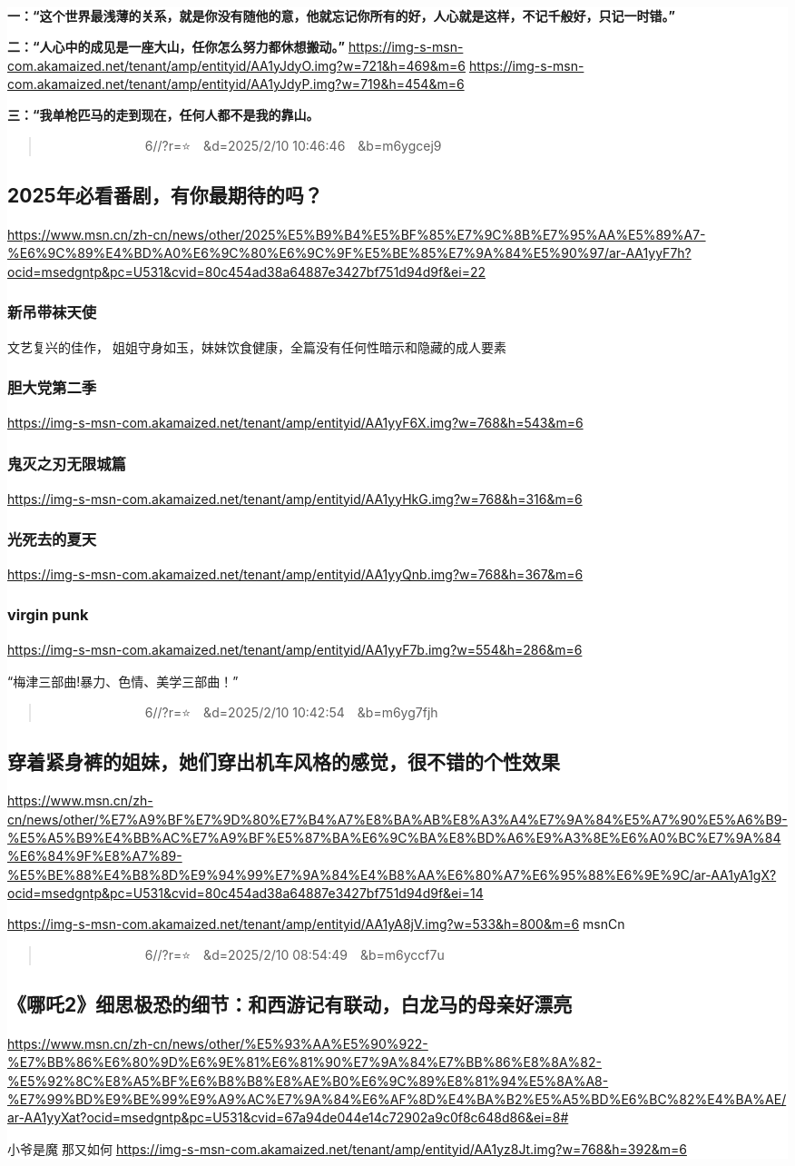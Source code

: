 **一：“这个世界最浅薄的关系，就是你没有随他的意，他就忘记你所有的好，人心就是这样，不记千般好，只记一时错。”**

**二：“人心中的成见是一座大山，任你怎么努力都休想搬动。”**
https://img-s-msn-com.akamaized.net/tenant/amp/entityid/AA1yJdyO.img?w=721&h=469&m=6
https://img-s-msn-com.akamaized.net/tenant/amp/entityid/AA1yJdyP.img?w=719&h=454&m=6

**三：“我单枪匹马的走到现在，任何人都不是我的靠山。**

>　　　　　　　　6//?r=⭐　&d=2025/2/10 10:46:46　&b=m6ygcej9
## 2025年必看番剧，有你最期待的吗？
https://www.msn.cn/zh-cn/news/other/2025%E5%B9%B4%E5%BF%85%E7%9C%8B%E7%95%AA%E5%89%A7-%E6%9C%89%E4%BD%A0%E6%9C%80%E6%9C%9F%E5%BE%85%E7%9A%84%E5%90%97/ar-AA1yyF7h?ocid=msedgntp&pc=U531&cvid=80c454ad38a64887e3427bf751d94d9f&ei=22
### **新吊带袜天使**
文艺复兴的佳作，
姐姐守身如玉，妹妹饮食健康，全篇没有任何性暗示和隐藏的成人要素
### **胆大党第二季**
https://img-s-msn-com.akamaized.net/tenant/amp/entityid/AA1yyF6X.img?w=768&h=543&m=6

### **鬼灭之刃无限城篇**
https://img-s-msn-com.akamaized.net/tenant/amp/entityid/AA1yyHkG.img?w=768&h=316&m=6
### **光死去的夏天**
https://img-s-msn-com.akamaized.net/tenant/amp/entityid/AA1yyQnb.img?w=768&h=367&m=6
### **virgin punk**
https://img-s-msn-com.akamaized.net/tenant/amp/entityid/AA1yyF7b.img?w=554&h=286&m=6

“梅津三部曲!暴力、色情、美学三部曲！”

>　　　　　　　　6//?r=⭐　&d=2025/2/10 10:42:54　&b=m6yg7fjh
## 穿着紧身裤的姐妹，她们穿出机车风格的感觉，很不错的个性效果
https://www.msn.cn/zh-cn/news/other/%E7%A9%BF%E7%9D%80%E7%B4%A7%E8%BA%AB%E8%A3%A4%E7%9A%84%E5%A7%90%E5%A6%B9-%E5%A5%B9%E4%BB%AC%E7%A9%BF%E5%87%BA%E6%9C%BA%E8%BD%A6%E9%A3%8E%E6%A0%BC%E7%9A%84%E6%84%9F%E8%A7%89-%E5%BE%88%E4%B8%8D%E9%94%99%E7%9A%84%E4%B8%AA%E6%80%A7%E6%95%88%E6%9E%9C/ar-AA1yA1gX?ocid=msedgntp&pc=U531&cvid=80c454ad38a64887e3427bf751d94d9f&ei=14

https://img-s-msn-com.akamaized.net/tenant/amp/entityid/AA1yA8jV.img?w=533&h=800&m=6
msnCn

>　　　　　　　　6//?r=⭐　&d=2025/2/10 08:54:49　&b=m6yccf7u
## 《哪吒2》细思极恐的细节：和西游记有联动，白龙马的母亲好漂亮
https://www.msn.cn/zh-cn/news/other/%E5%93%AA%E5%90%922-%E7%BB%86%E6%80%9D%E6%9E%81%E6%81%90%E7%9A%84%E7%BB%86%E8%8A%82-%E5%92%8C%E8%A5%BF%E6%B8%B8%E8%AE%B0%E6%9C%89%E8%81%94%E5%8A%A8-%E7%99%BD%E9%BE%99%E9%A9%AC%E7%9A%84%E6%AF%8D%E4%BA%B2%E5%A5%BD%E6%BC%82%E4%BA%AE/ar-AA1yyXat?ocid=msedgntp&pc=U531&cvid=67a94de044e14c72902a9c0f8c648d86&ei=8#

小爷是魔
那又如何
https://img-s-msn-com.akamaized.net/tenant/amp/entityid/AA1yz8Jt.img?w=768&h=392&m=6
